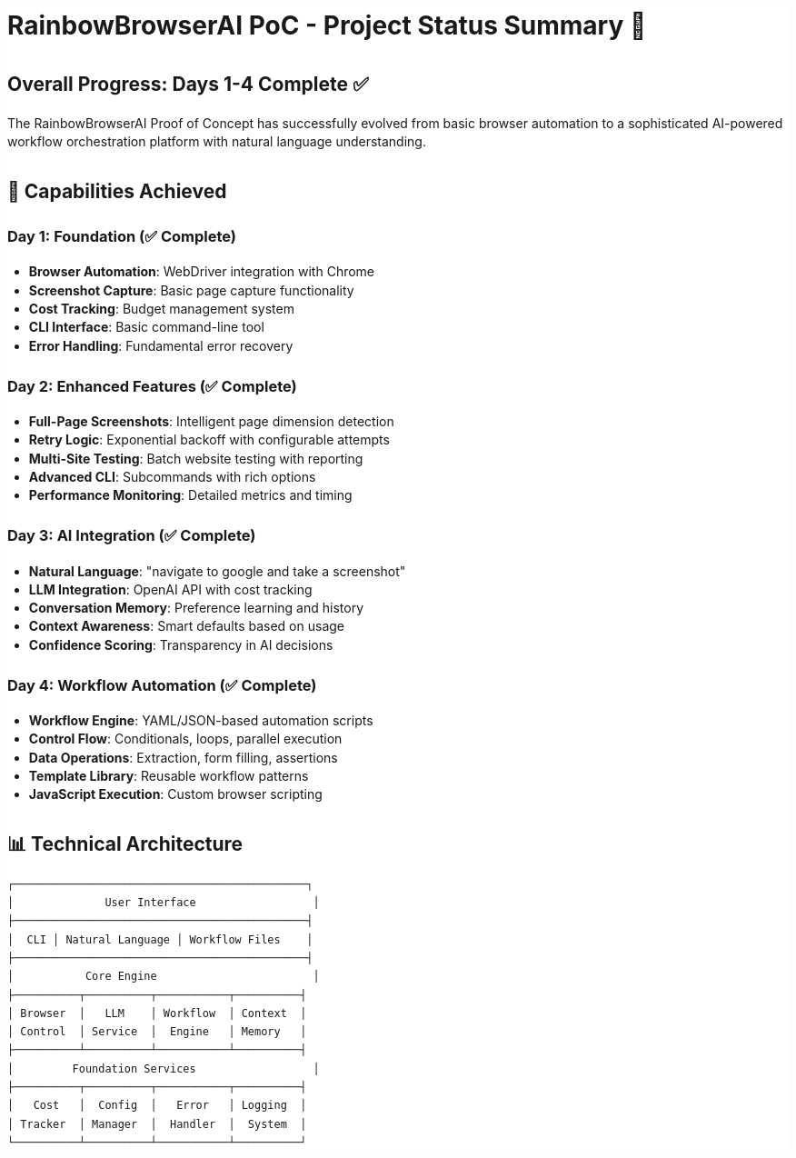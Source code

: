 # RainbowBrowserAI PoC - Project Status Summary 🌈

## Overall Progress: Days 1-4 Complete ✅

The RainbowBrowserAI Proof of Concept has successfully evolved from basic browser automation to a sophisticated AI-powered workflow orchestration platform with natural language understanding.

## 🚀 Capabilities Achieved

### Day 1: Foundation (✅ Complete)
- **Browser Automation**: WebDriver integration with Chrome
- **Screenshot Capture**: Basic page capture functionality  
- **Cost Tracking**: Budget management system
- **CLI Interface**: Basic command-line tool
- **Error Handling**: Fundamental error recovery

### Day 2: Enhanced Features (✅ Complete)
- **Full-Page Screenshots**: Intelligent page dimension detection
- **Retry Logic**: Exponential backoff with configurable attempts
- **Multi-Site Testing**: Batch website testing with reporting
- **Advanced CLI**: Subcommands with rich options
- **Performance Monitoring**: Detailed metrics and timing

### Day 3: AI Integration (✅ Complete)
- **Natural Language**: "navigate to google and take a screenshot"
- **LLM Integration**: OpenAI API with cost tracking
- **Conversation Memory**: Preference learning and history
- **Context Awareness**: Smart defaults based on usage
- **Confidence Scoring**: Transparency in AI decisions

### Day 4: Workflow Automation (✅ Complete)
- **Workflow Engine**: YAML/JSON-based automation scripts
- **Control Flow**: Conditionals, loops, parallel execution
- **Data Operations**: Extraction, form filling, assertions
- **Template Library**: Reusable workflow patterns
- **JavaScript Execution**: Custom browser scripting

## 📊 Technical Architecture

```
┌─────────────────────────────────────────────┐
│              User Interface                  │
├─────────────────────────────────────────────┤
│  CLI │ Natural Language │ Workflow Files    │
├─────────────────────────────────────────────┤
│           Core Engine                        │
├──────────┬──────────┬───────────┬──────────┤
│ Browser  │   LLM    │ Workflow  │ Context  │
│ Control  │ Service  │  Engine   │ Memory   │
├──────────┴──────────┴───────────┴──────────┤
│         Foundation Services                  │
├──────────┬──────────┬───────────┬──────────┤
│   Cost   │  Config  │   Error   │ Logging  │
│ Tracker  │ Manager  │  Handler  │  System  │
└──────────┴──────────┴───────────┴──────────┘
```
